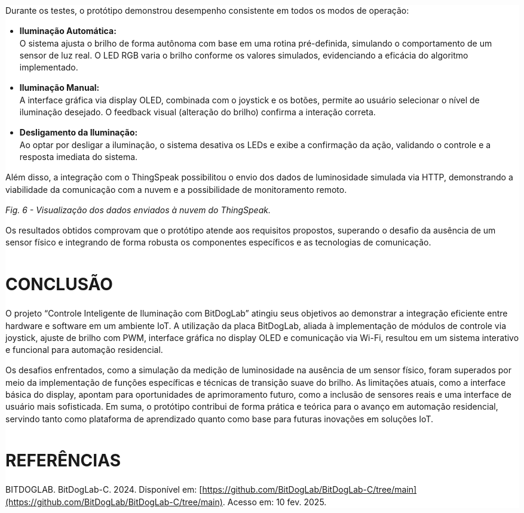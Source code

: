 Durante os testes, o protótipo demonstrou desempenho consistente em todos os modos de operação:

- **Iluminação Automática:**  
  O sistema ajusta o brilho de forma autônoma com base em uma rotina pré-definida, simulando o comportamento de um sensor de luz real. O LED RGB varia o brilho conforme os valores simulados, evidenciando a eficácia do algoritmo implementado.

- **Iluminação Manual:**  
  A interface gráfica via display OLED, combinada com o joystick e os botões, permite ao usuário selecionar o nível de iluminação desejado. O feedback visual (alteração do brilho) confirma a interação correta.

- **Desligamento da Iluminação:**  
  Ao optar por desligar a iluminação, o sistema desativa os LEDs e exibe a confirmação da ação, validando o controle e a resposta imediata do sistema.

Além disso, a integração com o ThingSpeak possibilitou o envio dos dados de luminosidade simulada via HTTP, demonstrando a viabilidade da comunicação com a nuvem e a possibilidade de monitoramento remoto.

_Fig. 6 - Visualização dos dados enviados à nuvem do ThingSpeak._

Os resultados obtidos comprovam que o protótipo atende aos requisitos propostos, superando o desafio da ausência de um sensor físico e integrando de forma robusta os componentes específicos e as tecnologias de comunicação.

# CONCLUSÃO 

O projeto “Controle Inteligente de Iluminação com BitDogLab” atingiu seus objetivos ao demonstrar a integração eficiente entre hardware e software em um ambiente IoT. A utilização da placa BitDogLab, aliada à implementação de módulos de controle via joystick, ajuste de brilho com PWM, interface gráfica no display OLED e comunicação via Wi-Fi, resultou em um sistema interativo e funcional para automação residencial.

Os desafios enfrentados, como a simulação da medição de luminosidade na ausência de um sensor físico, foram superados por meio da implementação de funções específicas e técnicas de transição suave do brilho. As limitações atuais, como a interface básica do display, apontam para oportunidades de aprimoramento futuro, como a inclusão de sensores reais e uma interface de usuário mais sofisticada. Em suma, o protótipo contribui de forma prática e teórica para o avanço em automação residencial, servindo tanto como plataforma de aprendizado quanto como base para futuras inovações em soluções IoT.

# REFERÊNCIAS 

BITDOGLAB. BitDogLab-C. 2024. Disponível em: [https://github.com/BitDogLab/BitDogLab-C/tree/main](https://github.com/BitDogLab/BitDogLab-C/tree/main). Acesso em: 10 fev. 2025.
